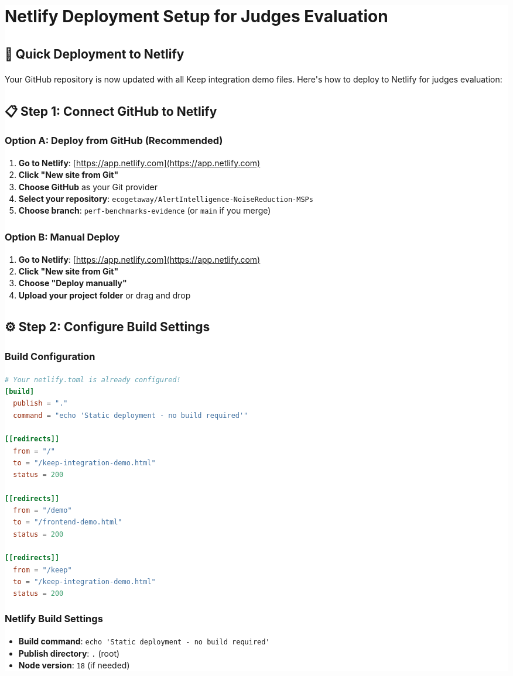 # Netlify Deployment Setup for Judges Evaluation

## 🎯 Quick Deployment to Netlify

Your GitHub repository is now updated with all Keep integration demo files. Here's how to deploy to Netlify for judges evaluation:

## 📋 Step 1: Connect GitHub to Netlify

### Option A: Deploy from GitHub (Recommended)
1. **Go to Netlify**: [https://app.netlify.com](https://app.netlify.com)
2. **Click "New site from Git"**
3. **Choose GitHub** as your Git provider
4. **Select your repository**: `ecogetaway/AlertIntelligence-NoiseReduction-MSPs`
5. **Choose branch**: `perf-benchmarks-evidence` (or `main` if you merge)

### Option B: Manual Deploy
1. **Go to Netlify**: [https://app.netlify.com](https://app.netlify.com)
2. **Click "New site from Git"**
3. **Choose "Deploy manually"**
4. **Upload your project folder** or drag and drop

## ⚙️ Step 2: Configure Build Settings

### Build Configuration
```toml
# Your netlify.toml is already configured!
[build]
  publish = "."
  command = "echo 'Static deployment - no build required'"

[[redirects]]
  from = "/"
  to = "/keep-integration-demo.html"
  status = 200

[[redirects]]
  from = "/demo"
  to = "/frontend-demo.html"
  status = 200

[[redirects]]
  from = "/keep"
  to = "/keep-integration-demo.html"
  status = 200
```

### Netlify Build Settings
- **Build command**: `echo 'Static deployment - no build required'`
- **Publish directory**: `.` (root)
- **Node version**: `18` (if needed)
